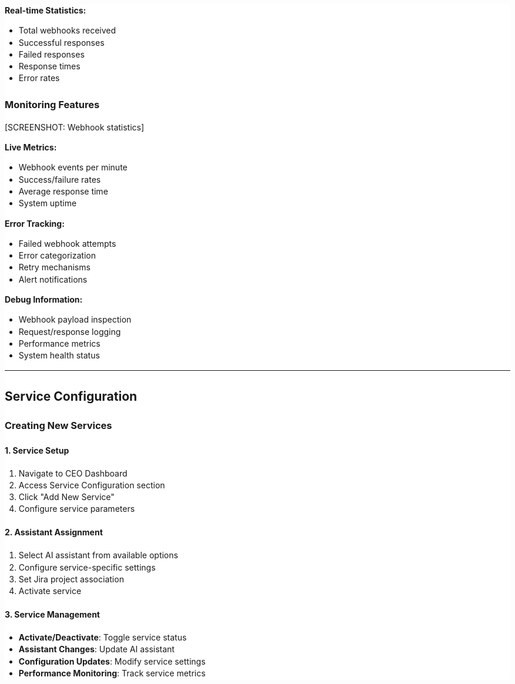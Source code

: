 **Real-time Statistics:**
- Total webhooks received
- Successful responses
- Failed responses
- Response times
- Error rates

### Monitoring Features
[SCREENSHOT: Webhook statistics]

**Live Metrics:**
- Webhook events per minute
- Success/failure rates
- Average response time
- System uptime

**Error Tracking:**
- Failed webhook attempts
- Error categorization
- Retry mechanisms
- Alert notifications

**Debug Information:**
- Webhook payload inspection
- Request/response logging
- Performance metrics
- System health status

---

## Service Configuration

### Creating New Services

#### 1. Service Setup
1. Navigate to CEO Dashboard
2. Access Service Configuration section
3. Click "Add New Service"
4. Configure service parameters

#### 2. Assistant Assignment
1. Select AI assistant from available options
2. Configure service-specific settings
3. Set Jira project association
4. Activate service

#### 3. Service Management
- **Activate/Deactivate**: Toggle service status
- **Assistant Changes**: Update AI assistant
- **Configuration Updates**: Modify service settings
- **Performance Monitoring**: Track service metrics
